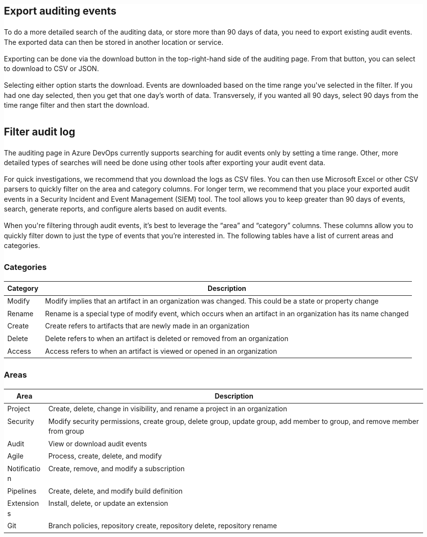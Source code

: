 
## Export auditing events

To do a more detailed search of the auditing data, or store more than 90 days of data, you need to export existing audit events. The exported data can then be stored in another location or service. 

Exporting can be done via the download button in the top-right-hand side of the auditing page. From that button, you can select to download to CSV or JSON. 

Selecting either option starts the download. Events are downloaded based on the time range you've selected in the filter. If you had one day selected, then you get that one day’s worth of data. Transversely, if you wanted all 90 days, select 90 days from the time range filter and then start the download. 

## Filter audit log

The auditing page in Azure DevOps currently supports searching for audit events only by setting a time range. Other, more detailed types of searches will need be done using other tools after exporting your audit event data. 

For quick investigations, we recommend that you download the logs as CSV files. You can then use Microsoft Excel or other CSV parsers to quickly filter on the area and category columns. For longer term, we recommend that you place your exported audit events in a Security Incident and Event Management (SIEM) tool. The tool allows you to keep greater than 90 days of events, search, generate reports, and configure alerts based on audit events. 

When you're filtering through audit events, it’s best to leverage the “area” and “category” columns. These columns allow you to quickly filter down to just the type of events that you’re interested in. The following tables have a list of current areas and categories. 

### Categories


|Category  |Description |
|---------|---------|
|Modify     | Modify implies that an artifact in an organization was changed. This could be a state or property change        |
|Rename     | Rename is a special type of modify event, which occurs when an artifact in an organization has its name changed        |
|Create     | Create refers to artifacts that are newly made in an organization        |
|Delete     | Delete refers to when an artifact is deleted or removed from an organization        |
|Access     | Access refers to when an artifact is viewed or opened in an organization        |
 
### Areas


|Area   |Description |
|---------|---------|
|Project    | Create, delete, change in visibility, and rename a project in an organization        |
|Security     | Modify security permissions, create group, delete group, update group, add member to group, and remove member from group       |
|Audit    | View or download audit events        |
|Agile     |Process, create, delete, and modify         |
|Notification    |Create, remove, and modify a subscription         |
|Pipelines  | Create, delete, and modify build definition        |
|Extensions | Install, delete, or update an extension        |
|Git        | Branch policies, repository create, repository delete, repository rename |
